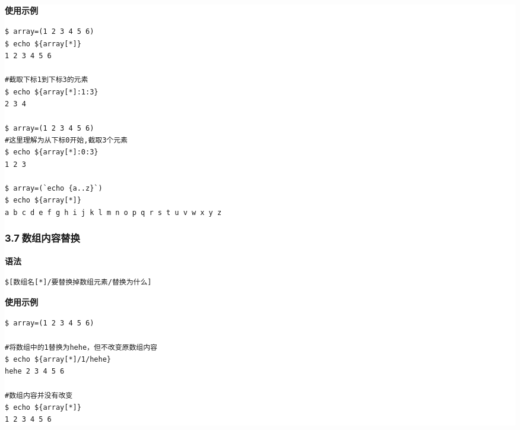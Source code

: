 

**使用示例**

```shell
$ array=(1 2 3 4 5 6)
$ echo ${array[*]}
1 2 3 4 5 6

#截取下标1到下标3的元素
$ echo ${array[*]:1:3}		
2 3 4

$ array=(1 2 3 4 5 6)		
#这里理解为从下标0开始,截取3个元素
$ echo ${array[*]:0:3}		
1 2 3

$ array=(`echo {a..z}`)
$ echo ${array[*]}
a b c d e f g h i j k l m n o p q r s t u v w x y z
```



### 3.7 数组内容替换

**语法**

```shell
$[数组名[*]/要替换掉数组元素/替换为什么]
```



**使用示例**

```shell
$ array=(1 2 3 4 5 6)

#将数组中的1替换为hehe，但不改变原数组内容
$ echo ${array[*]/1/hehe}		
hehe 2 3 4 5 6

#数组内容并没有改变
$ echo ${array[*]}				
1 2 3 4 5 6
```



